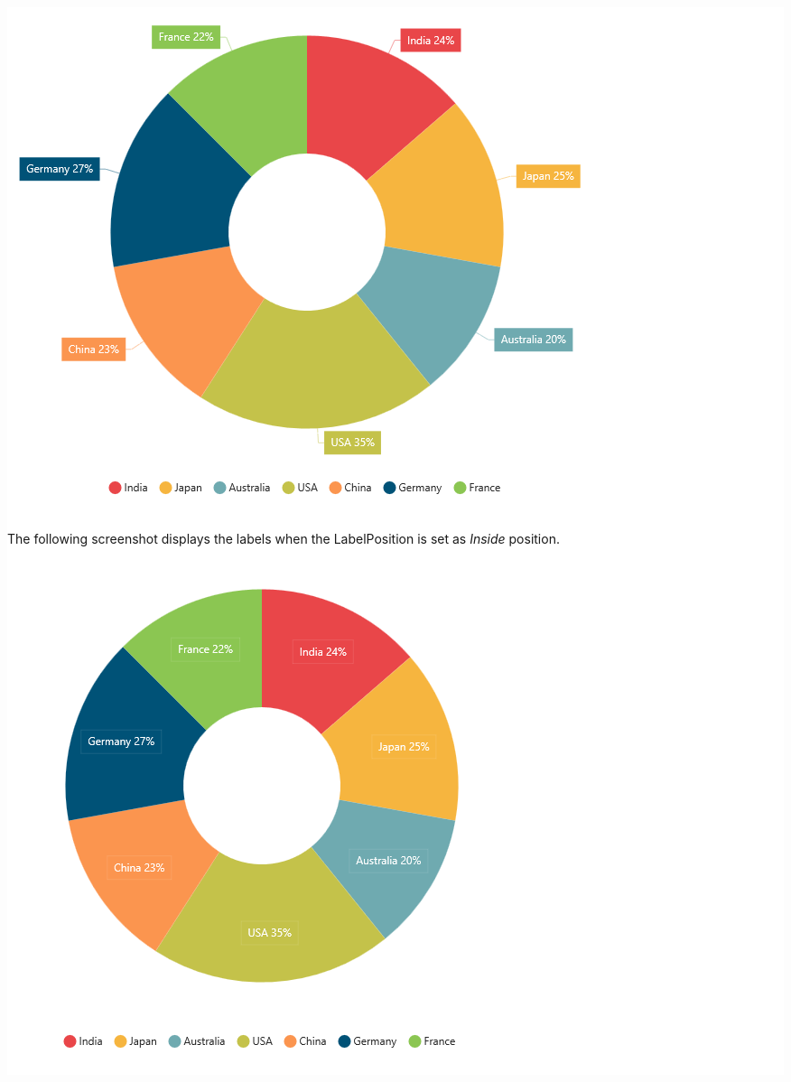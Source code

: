 ![ASP.NET Webforms Chart LabelPosition](Data-Markers_images/Data-Markers_img7.png)


The following screenshot displays the labels when the LabelPosition is set as *Inside* position.

![ASP.NET Webforms Chart Inside position](Data-Markers_images/Data-Markers_img8.png)
